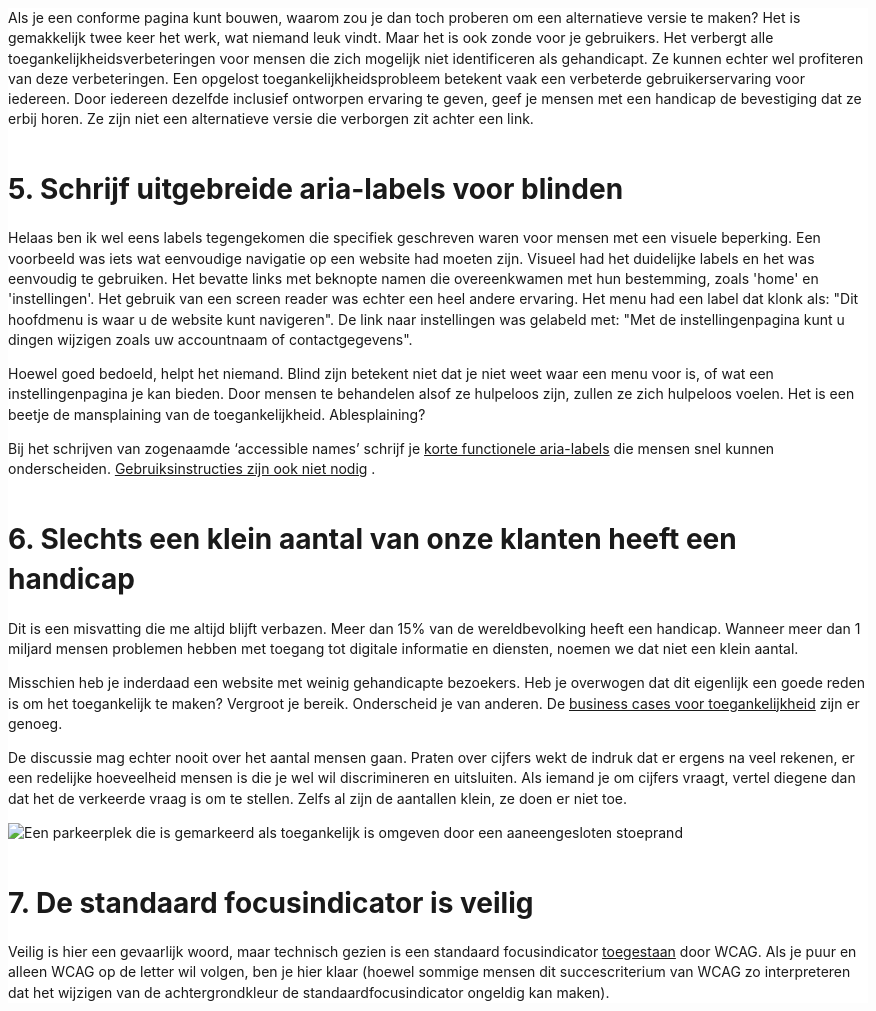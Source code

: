 Als je een conforme pagina kunt bouwen, waarom zou je dan toch proberen om een ​​alternatieve versie te maken? Het is gemakkelijk twee keer het werk, wat niemand leuk vindt. Maar het is ook zonde voor je gebruikers. Het verbergt alle toegankelijkheidsverbeteringen voor mensen die zich mogelijk niet identificeren als gehandicapt. Ze kunnen echter wel profiteren van deze verbeteringen. Een opgelost toegankelijkheidsprobleem betekent vaak een verbeterde gebruikerservaring voor iedereen. Door iedereen dezelfde inclusief ontworpen ervaring te geven, geef je mensen met een handicap de bevestiging dat ze erbij horen. Ze zijn niet een alternatieve versie die verborgen zit achter een link.

# 5. Schrijf uitgebreide aria-labels voor blinden

Helaas ben ik wel eens labels tegengekomen die specifiek geschreven waren voor mensen met een visuele beperking. Een voorbeeld was iets wat eenvoudige navigatie op een website had moeten zijn. Visueel had het duidelijke labels en het was eenvoudig te gebruiken. Het bevatte links met beknopte namen die overeenkwamen met hun bestemming, zoals 'home' en 'instellingen'. Het gebruik van een screen reader was echter een heel andere ervaring. Het menu had een label dat klonk als: "Dit hoofdmenu is waar u de website kunt navigeren". De link naar instellingen was gelabeld met: "Met de instellingenpagina kunt u dingen wijzigen zoals uw accountnaam of contactgegevens".

Hoewel goed bedoeld, helpt het niemand. Blind zijn betekent niet dat je niet weet waar een menu voor is, of wat een instellingenpagina je kan bieden. Door mensen te behandelen alsof ze hulpeloos zijn, zullen ze zich hulpeloos voelen. Het is een beetje de mansplaining van de toegankelijkheid. Ablesplaining?

Bij het schrijven van zogenaamde ‘accessible names’ schrijf je [korte functionele aria-labels](https://www.w3.org/TR/wai-aria-practices-1.1/#naming_effectively) die mensen snel kunnen onderscheiden. [Gebruiksinstructies zijn ook niet nodig](https://adrianroselli.com/2019/10/stop-giving-control-hints-to-screen-readers.html) .

# 6. Slechts een klein aantal van onze klanten heeft een handicap

Dit is een misvatting die me altijd blijft verbazen. Meer dan 15% van de wereldbevolking heeft een handicap. Wanneer meer dan 1 miljard mensen problemen hebben met toegang tot digitale informatie en diensten, noemen we dat niet een klein aantal.

Misschien heb je inderdaad een website met weinig gehandicapte bezoekers. Heb je overwogen dat dit eigenlijk een goede reden is om het toegankelijk te maken? Vergroot je bereik. Onderscheid je van anderen. De [business cases voor toegankelijkheid](https://www.w3.org/WAI/business-case/) zijn er genoeg.

De discussie mag echter nooit over het aantal mensen gaan. Praten over cijfers wekt de indruk dat er ergens na veel rekenen, er een redelijke hoeveelheid mensen is die je wel wil discrimineren en uitsluiten. Als iemand je om cijfers vraagt, vertel diegene dan dat het de verkeerde vraag is om te stellen. Zelfs al zijn de aantallen klein, ze doen er niet toe.

![Een parkeerplek die is gemarkeerd als toegankelijk is omgeven door een aaneengesloten stoeprand](https://fronteers.nl/_img/adventskalender/04-12-2019-4.png)



# 7. De standaard focusindicator is veilig

Veilig is hier een gevaarlijk woord, maar technisch gezien is een standaard focusindicator [toegestaan](https://www.w3.org/WAI/WCAG21/Techniques/general/G165) door WCAG. Als je puur en alleen WCAG op de letter wil volgen, ben je hier klaar (hoewel sommige mensen dit succescriterium van WCAG zo interpreteren dat het wijzigen van de achtergrondkleur de standaardfocusindicator ongeldig kan maken).
